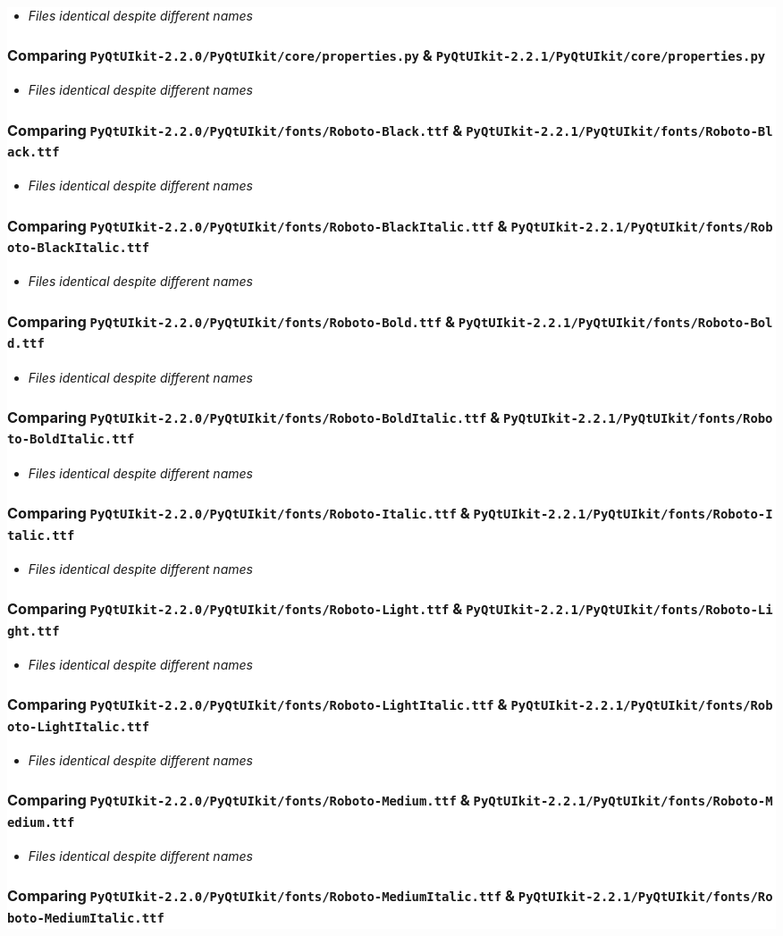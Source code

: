  * *Files identical despite different names*

### Comparing `PyQtUIkit-2.2.0/PyQtUIkit/core/properties.py` & `PyQtUIkit-2.2.1/PyQtUIkit/core/properties.py`

 * *Files identical despite different names*

### Comparing `PyQtUIkit-2.2.0/PyQtUIkit/fonts/Roboto-Black.ttf` & `PyQtUIkit-2.2.1/PyQtUIkit/fonts/Roboto-Black.ttf`

 * *Files identical despite different names*

### Comparing `PyQtUIkit-2.2.0/PyQtUIkit/fonts/Roboto-BlackItalic.ttf` & `PyQtUIkit-2.2.1/PyQtUIkit/fonts/Roboto-BlackItalic.ttf`

 * *Files identical despite different names*

### Comparing `PyQtUIkit-2.2.0/PyQtUIkit/fonts/Roboto-Bold.ttf` & `PyQtUIkit-2.2.1/PyQtUIkit/fonts/Roboto-Bold.ttf`

 * *Files identical despite different names*

### Comparing `PyQtUIkit-2.2.0/PyQtUIkit/fonts/Roboto-BoldItalic.ttf` & `PyQtUIkit-2.2.1/PyQtUIkit/fonts/Roboto-BoldItalic.ttf`

 * *Files identical despite different names*

### Comparing `PyQtUIkit-2.2.0/PyQtUIkit/fonts/Roboto-Italic.ttf` & `PyQtUIkit-2.2.1/PyQtUIkit/fonts/Roboto-Italic.ttf`

 * *Files identical despite different names*

### Comparing `PyQtUIkit-2.2.0/PyQtUIkit/fonts/Roboto-Light.ttf` & `PyQtUIkit-2.2.1/PyQtUIkit/fonts/Roboto-Light.ttf`

 * *Files identical despite different names*

### Comparing `PyQtUIkit-2.2.0/PyQtUIkit/fonts/Roboto-LightItalic.ttf` & `PyQtUIkit-2.2.1/PyQtUIkit/fonts/Roboto-LightItalic.ttf`

 * *Files identical despite different names*

### Comparing `PyQtUIkit-2.2.0/PyQtUIkit/fonts/Roboto-Medium.ttf` & `PyQtUIkit-2.2.1/PyQtUIkit/fonts/Roboto-Medium.ttf`

 * *Files identical despite different names*

### Comparing `PyQtUIkit-2.2.0/PyQtUIkit/fonts/Roboto-MediumItalic.ttf` & `PyQtUIkit-2.2.1/PyQtUIkit/fonts/Roboto-MediumItalic.ttf`
